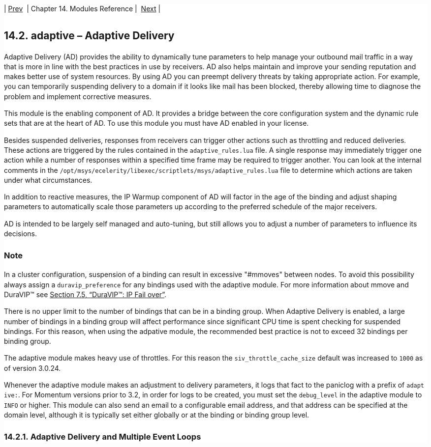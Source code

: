 | [Prev](modules.ac_auth)  | Chapter 14. Modules Reference |  [Next](modules.alerting.php) |

## 14.2. adaptive – Adaptive Delivery

<a class="indexterm" name="idp17046400"></a>

Adaptive Delivery (AD) provides the ability to dynamically tune parameters to help manage your outbound mail traffic in a way that is more in line with the best practices in use by receivers. AD also helps maintain and improve your sending reputation and makes better use of system resources. By using AD you can preempt delivery threats by taking appropriate action. For example, you can temporarily suspending delivery to a domain if it looks like mail has been blocked, thereby allowing time to diagnose the problem and implement corrective measures.

This module is the enabling component of AD. It provides a bridge between the core configuration system and the dynamic rule sets that are at the heart of AD. To use this module you must have AD enabled in your license.

Besides suspended deliveries, responses from receivers can trigger other actions such as throttling and reduced deliveries. These actions are triggered by the rules contained in the `adaptive_rules.lua` file. A single response may immediately trigger one action while a number of responses within a specified time frame may be required to trigger another. You can look at the internal comments in the `/opt/msys/ecelerity/libexec/scriptlets/msys/adaptive_rules.lua` file to determine which actions are taken under what circumstances.

In addition to reactive measures, the IP Warmup component of AD will factor in the age of the binding and adjust shaping parameters to automatically scale those parameters up according to the preferred schedule of the major receivers.

AD is intended to be largely self managed and auto-tuning, but still allows you to adjust a number of parameters to influence its decisions.

### Note

In a cluster configuration, suspension of a binding can result in excessive "#mmoves" between nodes. To avoid this possibility always assign a `duravip_preference` for any bindings used with the adaptive module. For more information about mmove and DuraVIP™ see [Section 7.5, “DuraVIP™: IP Fail over”](cluster.config.duravip "7.5. DuraVIP™: IP Fail over").

There is no upper limit to the number of bindings that can be in a binding group. When Adaptive Delivery is enabled, a large number of bindings in a binding group will affect performance since significant CPU time is spent checking for suspended bindings. For this reason, when using the adpative module, the recommended best practice is not to exceed 32 bindings per binding group.

The adaptive module makes heavy use of throttles. For this reason the `siv_throttle_cache_size` default was increased to `1000` as of version 3.0.24.

Whenever the adaptive module makes an adjustment to delivery parameters, it logs that fact to the paniclog with a prefix of `adaptive:`. For Momentum versions prior to 3.2, in order for logs to be created, you must set the `debug_level` in the adaptive module to `INFO` or higher. This module can also send an email to a configurable email address, and that address can be specified at the domain level, although it is typically set either globally or at the binding or binding group level.

### 14.2.1. Adaptive Delivery and Multiple Event Loops
